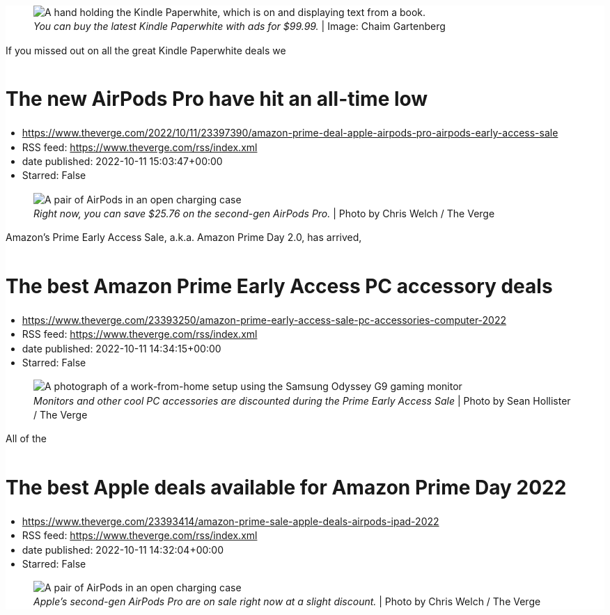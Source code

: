 <figure>
      <img alt="A hand holding the Kindle Paperwhite, which is on and displaying text from a book." src="https://cdn.vox-cdn.com/thumbor/SKnZs_RoQfDBW64oI6eyzRO3140=/0x107:640x534/1310x873/cdn.vox-cdn.com/uploads/chorus_image/image/71481168/kindlepaperwhite.0.jpg" />
        <figcaption><em>You can buy the latest Kindle Paperwhite with ads for $99.99.</em> | Image: Chaim Gartenberg</figcaption>
    </figure>

  <p id="tQ5QOq">If you missed out on all the great Kindle Paperwhite deals we

# The new AirPods Pro have hit an all-time low
 - https://www.theverge.com/2022/10/11/23397390/amazon-prime-deal-apple-airpods-pro-airpods-early-access-sale
 - RSS feed: https://www.theverge.com/rss/index.xml
 - date published: 2022-10-11 15:03:47+00:00
 - Starred: False

<figure>
      <img alt="A pair of AirPods in an open charging case" src="https://cdn.vox-cdn.com/thumbor/RnRbiJNdV2fumhC0UokQTtfBo9s=/0x0:2040x1360/1310x873/cdn.vox-cdn.com/uploads/chorus_image/image/71481033/226285_AIRPODS_PRO_2_cwelch_0012.0.jpg" />
        <figcaption><em>Right now, you can save $25.76 on the second-gen AirPods Pro.</em> | Photo by Chris Welch / The Verge</figcaption>
    </figure>

  <p id="gyHj9n">Amazon’s Prime Early Access Sale, a.k.a. Amazon Prime Day 2.0, has arrived, 

# The best Amazon Prime Early Access PC accessory deals
 - https://www.theverge.com/23393250/amazon-prime-early-access-sale-pc-accessories-computer-2022
 - RSS feed: https://www.theverge.com/rss/index.xml
 - date published: 2022-10-11 14:34:15+00:00
 - Starred: False

<figure>
      <img alt="A photograph of a work-from-home setup using the Samsung Odyssey G9 gaming monitor" src="https://cdn.vox-cdn.com/thumbor/9wNm5Ho3QT-cnfhhKraX3FGOMtY=/0x0:2040x1360/1310x873/cdn.vox-cdn.com/uploads/chorus_image/image/71480860/shollister_201031_42850027.0.0.jpg" />
        <figcaption><em>Monitors and other cool PC accessories are discounted during the Prime Early Access Sale</em> | Photo by Sean Hollister / The Verge</figcaption>
    </figure>

  <p id="hT8Ick">All of the

# The best Apple deals available for Amazon Prime Day 2022
 - https://www.theverge.com/23393414/amazon-prime-sale-apple-deals-airpods-ipad-2022
 - RSS feed: https://www.theverge.com/rss/index.xml
 - date published: 2022-10-11 14:32:04+00:00
 - Starred: False

<figure>
      <img alt="A pair of AirPods in an open charging case" src="https://cdn.vox-cdn.com/thumbor/O8nymmYvq4num61GT44LemhxDcs=/0x0:2040x1360/1310x873/cdn.vox-cdn.com/uploads/chorus_image/image/71480848/226285_AIRPODS_PRO_2_cwelch_0012.0.jpg" />
        <figcaption><em>Apple’s second-gen AirPods Pro are on sale right now at a slight discount.</em> | Photo by Chris Welch / The Verge</figcaption>
    </figure>
